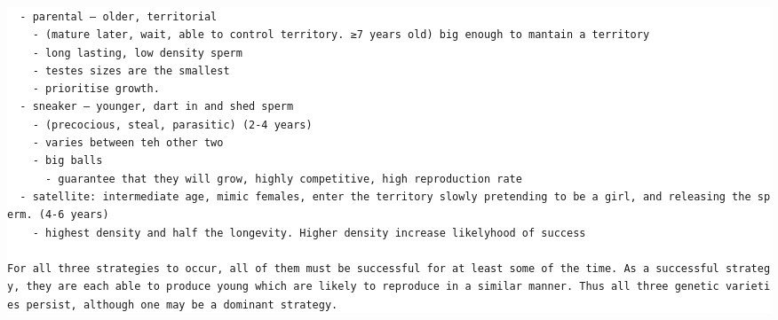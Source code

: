       - parental — older, territorial
        - (mature later, wait, able to control territory. ≥7 years old) big enough to mantain a territory
        - long lasting, low density sperm
        - testes sizes are the smallest
        - prioritise growth.
      - sneaker — younger, dart in and shed sperm
        - (precocious, steal, parasitic) (2-4 years)
        - varies between teh other two
        - big balls
          - guarantee that they will grow, highly competitive, high reproduction rate
      - satellite: intermediate age, mimic females, enter the territory slowly pretending to be a girl, and releasing the sperm. (4-6 years)
        - highest density and half the longevity. Higher density increase likelyhood of success

    For all three strategies to occur, all of them must be successful for at least some of the time. As a successful strategy, they are each able to produce young which are likely to reproduce in a similar manner. Thus all three genetic varieties persist, although one may be a dominant strategy.
